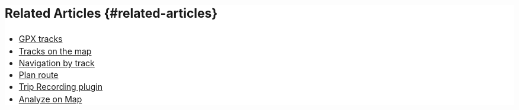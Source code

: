 ## Related Articles {#related-articles}

- [GPX tracks](../../personal/tracks/manage-tracks.md)
- [Tracks on the map](./track-context-menu.md)
- [Navigation by track](../../navigation/setup/gpx-navigation.md)
- [Plan route](../../plan-route/index.md)
- [Trip Recording plugin](../../plugins/trip-recording.md)
- [Analyze on Map](../index.md#analyze-track-on-map)


